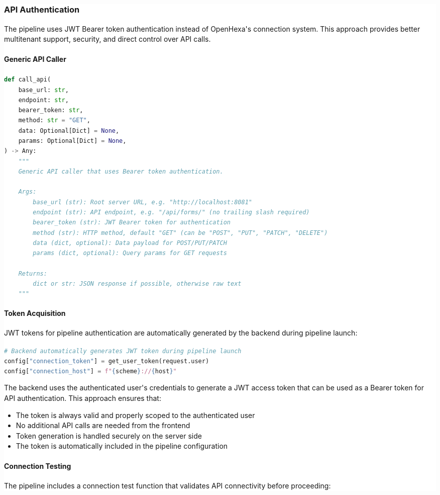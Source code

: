### API Authentication

The pipeline uses JWT Bearer token authentication instead of OpenHexa's connection system. This approach provides better multitenant support, security, and direct control over API calls.

#### Generic API Caller

```python
def call_api(
    base_url: str,
    endpoint: str,
    bearer_token: str,
    method: str = "GET",
    data: Optional[Dict] = None,
    params: Optional[Dict] = None,
) -> Any:
    """
    Generic API caller that uses Bearer token authentication.

    Args:
        base_url (str): Root server URL, e.g. "http://localhost:8081"
        endpoint (str): API endpoint, e.g. "/api/forms/" (no trailing slash required)
        bearer_token (str): JWT Bearer token for authentication
        method (str): HTTP method, default "GET" (can be "POST", "PUT", "PATCH", "DELETE")
        data (dict, optional): Data payload for POST/PUT/PATCH
        params (dict, optional): Query params for GET requests

    Returns:
        dict or str: JSON response if possible, otherwise raw text
    """
```

#### Token Acquisition

JWT tokens for pipeline authentication are automatically generated by the backend during pipeline launch:

```python
# Backend automatically generates JWT token during pipeline launch
config["connection_token"] = get_user_token(request.user)
config["connection_host"] = f"{scheme}://{host}"
```

The backend uses the authenticated user's credentials to generate a JWT access token that can be used as a Bearer token for API authentication. This approach ensures that:

- The token is always valid and properly scoped to the authenticated user
- No additional API calls are needed from the frontend
- Token generation is handled securely on the server side
- The token is automatically included in the pipeline configuration

#### Connection Testing

The pipeline includes a connection test function that validates API connectivity before proceeding:
